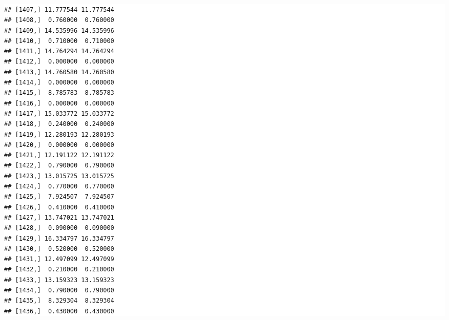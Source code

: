     ## [1407,] 11.777544 11.777544
    ## [1408,]  0.760000  0.760000
    ## [1409,] 14.535996 14.535996
    ## [1410,]  0.710000  0.710000
    ## [1411,] 14.764294 14.764294
    ## [1412,]  0.000000  0.000000
    ## [1413,] 14.760580 14.760580
    ## [1414,]  0.000000  0.000000
    ## [1415,]  8.785783  8.785783
    ## [1416,]  0.000000  0.000000
    ## [1417,] 15.033772 15.033772
    ## [1418,]  0.240000  0.240000
    ## [1419,] 12.280193 12.280193
    ## [1420,]  0.000000  0.000000
    ## [1421,] 12.191122 12.191122
    ## [1422,]  0.790000  0.790000
    ## [1423,] 13.015725 13.015725
    ## [1424,]  0.770000  0.770000
    ## [1425,]  7.924507  7.924507
    ## [1426,]  0.410000  0.410000
    ## [1427,] 13.747021 13.747021
    ## [1428,]  0.090000  0.090000
    ## [1429,] 16.334797 16.334797
    ## [1430,]  0.520000  0.520000
    ## [1431,] 12.497099 12.497099
    ## [1432,]  0.210000  0.210000
    ## [1433,] 13.159323 13.159323
    ## [1434,]  0.790000  0.790000
    ## [1435,]  8.329304  8.329304
    ## [1436,]  0.430000  0.430000